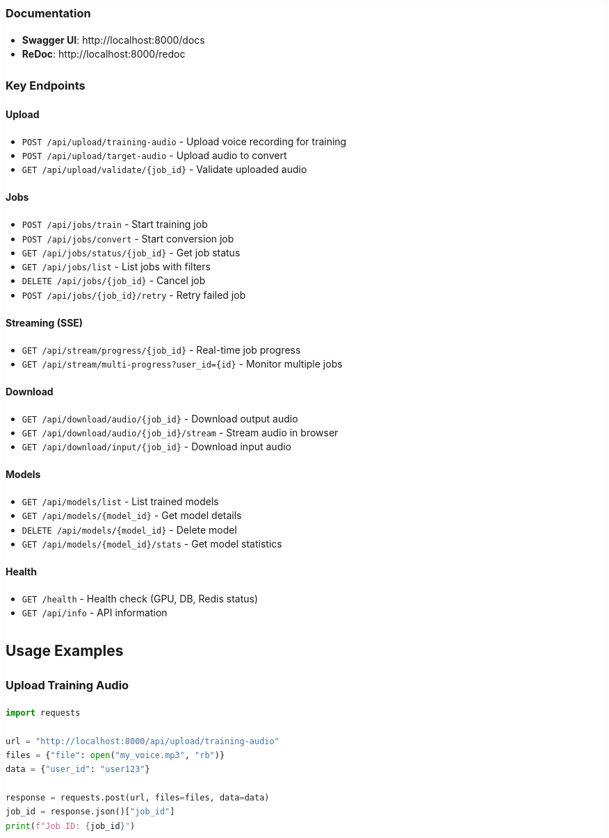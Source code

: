 ### Documentation
- **Swagger UI**: http://localhost:8000/docs
- **ReDoc**: http://localhost:8000/redoc

### Key Endpoints

#### Upload
- `POST /api/upload/training-audio` - Upload voice recording for training
- `POST /api/upload/target-audio` - Upload audio to convert
- `GET /api/upload/validate/{job_id}` - Validate uploaded audio

#### Jobs
- `POST /api/jobs/train` - Start training job
- `POST /api/jobs/convert` - Start conversion job
- `GET /api/jobs/status/{job_id}` - Get job status
- `GET /api/jobs/list` - List jobs with filters
- `DELETE /api/jobs/{job_id}` - Cancel job
- `POST /api/jobs/{job_id}/retry` - Retry failed job

#### Streaming (SSE)
- `GET /api/stream/progress/{job_id}` - Real-time job progress
- `GET /api/stream/multi-progress?user_id={id}` - Monitor multiple jobs

#### Download
- `GET /api/download/audio/{job_id}` - Download output audio
- `GET /api/download/audio/{job_id}/stream` - Stream audio in browser
- `GET /api/download/input/{job_id}` - Download input audio

#### Models
- `GET /api/models/list` - List trained models
- `GET /api/models/{model_id}` - Get model details
- `DELETE /api/models/{model_id}` - Delete model
- `GET /api/models/{model_id}/stats` - Get model statistics

#### Health
- `GET /health` - Health check (GPU, DB, Redis status)
- `GET /api/info` - API information

## Usage Examples

### Upload Training Audio

```python
import requests

url = "http://localhost:8000/api/upload/training-audio"
files = {"file": open("my_voice.mp3", "rb")}
data = {"user_id": "user123"}

response = requests.post(url, files=files, data=data)
job_id = response.json()["job_id"]
print(f"Job ID: {job_id}")
```
